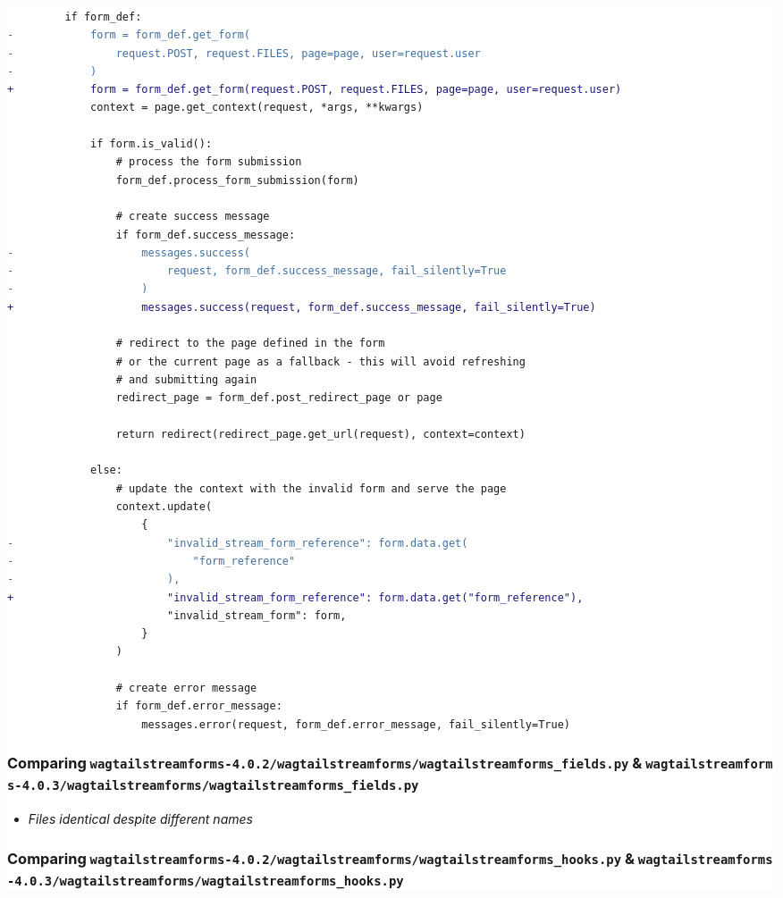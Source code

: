 ```diff
         if form_def:
-            form = form_def.get_form(
-                request.POST, request.FILES, page=page, user=request.user
-            )
+            form = form_def.get_form(request.POST, request.FILES, page=page, user=request.user)
             context = page.get_context(request, *args, **kwargs)
 
             if form.is_valid():
                 # process the form submission
                 form_def.process_form_submission(form)
 
                 # create success message
                 if form_def.success_message:
-                    messages.success(
-                        request, form_def.success_message, fail_silently=True
-                    )
+                    messages.success(request, form_def.success_message, fail_silently=True)
 
                 # redirect to the page defined in the form
                 # or the current page as a fallback - this will avoid refreshing
                 # and submitting again
                 redirect_page = form_def.post_redirect_page or page
 
                 return redirect(redirect_page.get_url(request), context=context)
 
             else:
                 # update the context with the invalid form and serve the page
                 context.update(
                     {
-                        "invalid_stream_form_reference": form.data.get(
-                            "form_reference"
-                        ),
+                        "invalid_stream_form_reference": form.data.get("form_reference"),
                         "invalid_stream_form": form,
                     }
                 )
 
                 # create error message
                 if form_def.error_message:
                     messages.error(request, form_def.error_message, fail_silently=True)
```

### Comparing `wagtailstreamforms-4.0.2/wagtailstreamforms/wagtailstreamforms_fields.py` & `wagtailstreamforms-4.0.3/wagtailstreamforms/wagtailstreamforms_fields.py`

 * *Files identical despite different names*

### Comparing `wagtailstreamforms-4.0.2/wagtailstreamforms/wagtailstreamforms_hooks.py` & `wagtailstreamforms-4.0.3/wagtailstreamforms/wagtailstreamforms_hooks.py`
